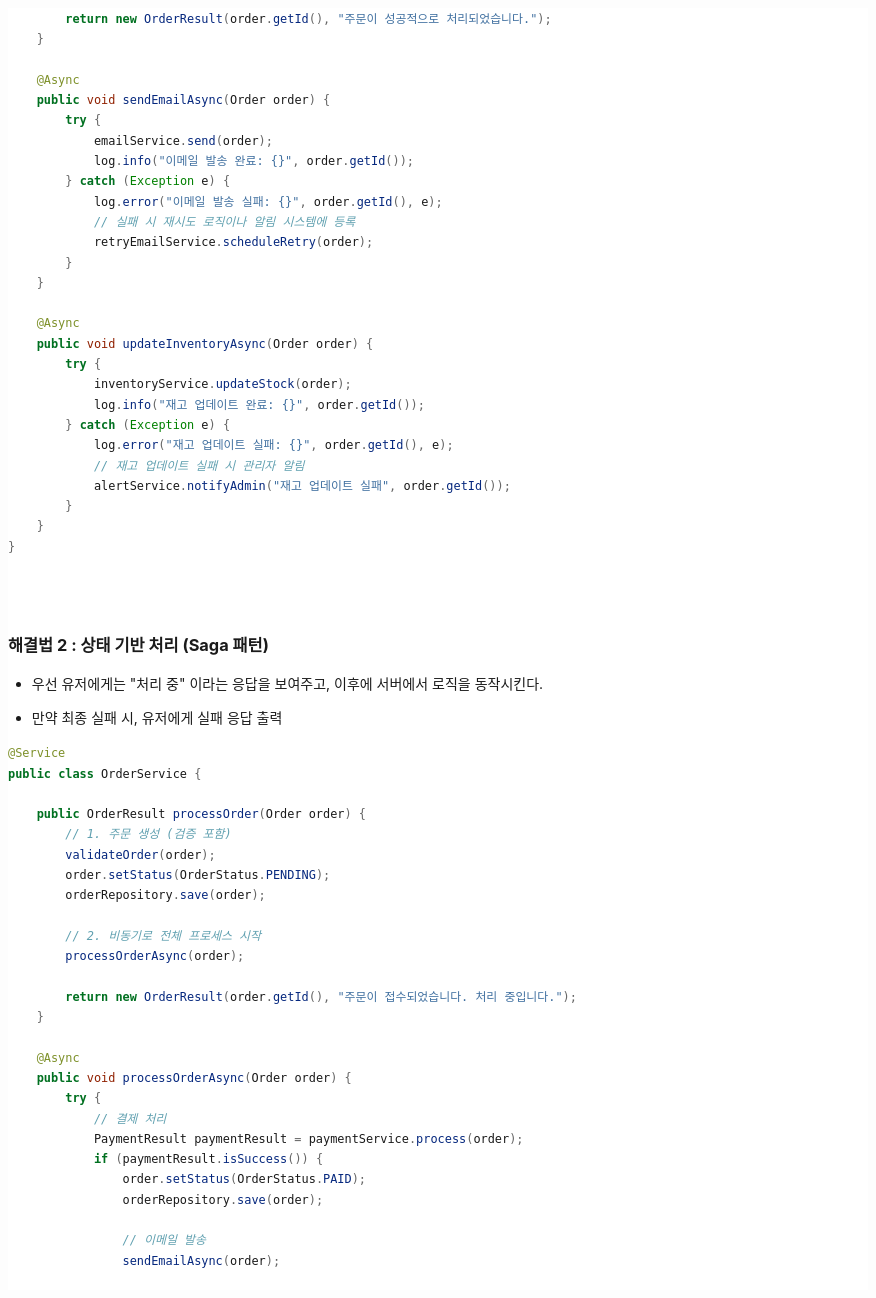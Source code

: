 ```java
        return new OrderResult(order.getId(), "주문이 성공적으로 처리되었습니다.");
    }
    
    @Async
    public void sendEmailAsync(Order order) {
        try {
            emailService.send(order);
            log.info("이메일 발송 완료: {}", order.getId());
        } catch (Exception e) {
            log.error("이메일 발송 실패: {}", order.getId(), e);
            // 실패 시 재시도 로직이나 알림 시스템에 등록
            retryEmailService.scheduleRetry(order);
        }
    }
    
    @Async
    public void updateInventoryAsync(Order order) {
        try {
            inventoryService.updateStock(order);
            log.info("재고 업데이트 완료: {}", order.getId());
        } catch (Exception e) {
            log.error("재고 업데이트 실패: {}", order.getId(), e);
            // 재고 업데이트 실패 시 관리자 알림
            alertService.notifyAdmin("재고 업데이트 실패", order.getId());
        }
    }
}
```
<br>
<br>

### 해결법 2 : 상태 기반 처리 (Saga 패턴)
- 우선 유저에게는 "처리 중" 이라는 응답을 보여주고, 이후에 서버에서 로직을 동작시킨다.

- 만약 최종 실패 시, 유저에게 실패 응답 출력

```java
@Service
public class OrderService {
    
    public OrderResult processOrder(Order order) {
        // 1. 주문 생성 (검증 포함)
        validateOrder(order);
        order.setStatus(OrderStatus.PENDING);
        orderRepository.save(order);
        
        // 2. 비동기로 전체 프로세스 시작
        processOrderAsync(order);
        
        return new OrderResult(order.getId(), "주문이 접수되었습니다. 처리 중입니다.");
    }
    
    @Async
    public void processOrderAsync(Order order) {
        try {
            // 결제 처리
            PaymentResult paymentResult = paymentService.process(order);
            if (paymentResult.isSuccess()) {
                order.setStatus(OrderStatus.PAID);
                orderRepository.save(order);
                
                // 이메일 발송
                sendEmailAsync(order);
                
```